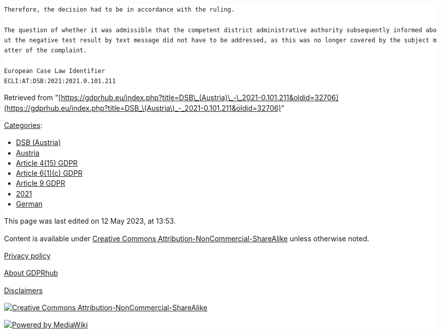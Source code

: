 ```
Therefore, the decision had to be in accordance with the ruling.

The question of whether it was admissible that the competent district administrative authority subsequently informed about the negative test result by text message did not have to be addressed, as this was no longer covered by the subject matter of the complaint.

European Case Law Identifier
ECLI:AT:DSB:2021:2021.0.101.211

```

Retrieved from "[https://gdprhub.eu/index.php?title=DSB\_(Austria)\_-\_2021-0.101.211&oldid=32706](https://gdprhub.eu/index.php?title=DSB_\(Austria\)_-_2021-0.101.211&oldid=32706)"

[Categories](/index.php?title=Special:Categories "Special:Categories"):

*   [DSB (Austria)](/index.php?title=Category:DSB_\(Austria\) "Category:DSB (Austria)")
*   [Austria](/index.php?title=Category:Austria "Category:Austria")
*   [Article 4(15) GDPR](/index.php?title=Category:Article_4\(15\)_GDPR "Category:Article 4(15) GDPR")
*   [Article 6(1)(c) GDPR](/index.php?title=Category:Article_6\(1\)\(c\)_GDPR "Category:Article 6(1)(c) GDPR")
*   [Article 9 GDPR](/index.php?title=Category:Article_9_GDPR "Category:Article 9 GDPR")
*   [2021](/index.php?title=Category:2021 "Category:2021")
*   [German](/index.php?title=Category:German "Category:German")

This page was last edited on 12 May 2023, at 13:53.

Content is available under [Creative Commons Attribution-NonCommercial-ShareAlike](https://creativecommons.org/licenses/by-nc-sa/4.0/) unless otherwise noted.

[Privacy policy](/index.php?title=GDPRhub:Privacy_policy)

[About GDPRhub](/index.php?title=GDPRhub:About)

[Disclaimers](/index.php?title=GDPRhub:General_disclaimer)

[![Creative Commons Attribution-NonCommercial-ShareAlike](/resources/assets/licenses/cc-by-nc-sa.png)](https://creativecommons.org/licenses/by-nc-sa/4.0/)

[![Powered by MediaWiki](/resources/assets/poweredby_mediawiki_88x31.png)](https://www.mediawiki.org/)
